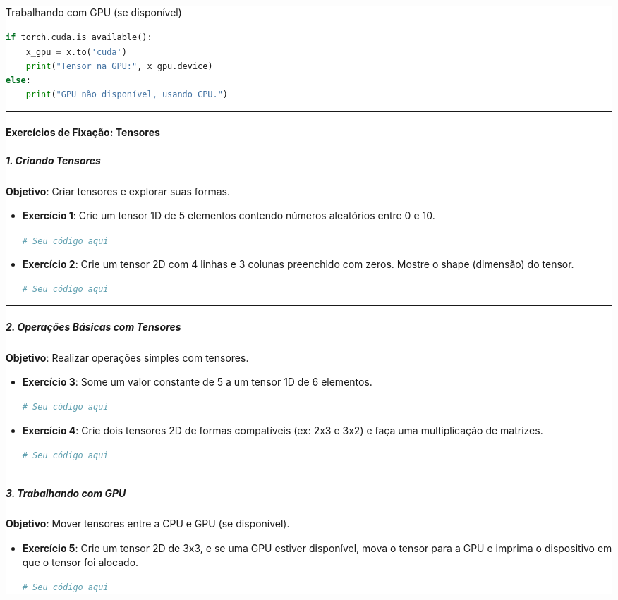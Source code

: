 Trabalhando com GPU (se disponível)

```python
if torch.cuda.is_available():
    x_gpu = x.to('cuda')
    print("Tensor na GPU:", x_gpu.device)
else:
    print("GPU não disponível, usando CPU.")
```

---

#### Exercícios de Fixação: Tensores

##### 1. Criando Tensores

**Objetivo**: Criar tensores e explorar suas formas.

- **Exercício 1**: Crie um tensor 1D de 5 elementos contendo números aleatórios entre 0 e 10.

  ```python
  # Seu código aqui
  ```

- **Exercício 2**: Crie um tensor 2D com 4 linhas e 3 colunas preenchido com zeros. Mostre o shape (dimensão) do tensor.

  ```python
  # Seu código aqui
  ```

---

##### 2. Operações Básicas com Tensores

**Objetivo**: Realizar operações simples com tensores.

- **Exercício 3**: Some um valor constante de 5 a um tensor 1D de 6 elementos.

  ```python
  # Seu código aqui
  ```

- **Exercício 4**: Crie dois tensores 2D de formas compatíveis (ex: 2x3 e 3x2) e faça uma multiplicação de matrizes.

  ```python
  # Seu código aqui
  ```

---

##### 3. Trabalhando com GPU

**Objetivo**: Mover tensores entre a CPU e GPU (se disponível).

- **Exercício 5**: Crie um tensor 2D de 3x3, e se uma GPU estiver disponível, mova o tensor para a GPU e imprima o dispositivo em que o tensor foi alocado.

  ```python
  # Seu código aqui
  ```
